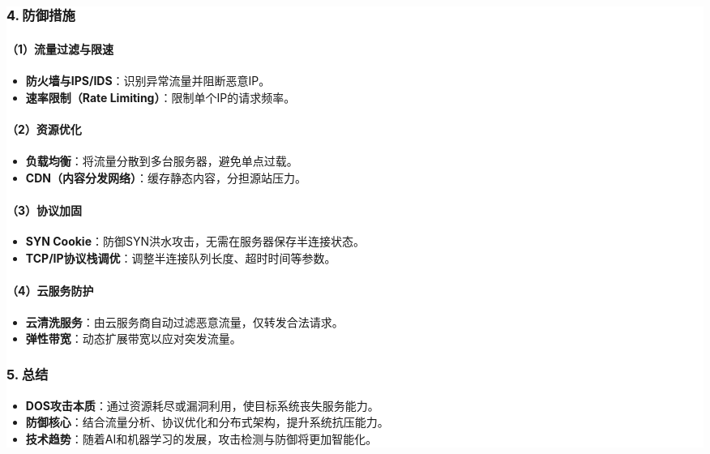### **4. 防御措施**
#### **（1）流量过滤与限速**
- **防火墙与IPS/IDS**：识别异常流量并阻断恶意IP。  
- **速率限制（Rate Limiting）**：限制单个IP的请求频率。  

#### **（2）资源优化**
- **负载均衡**：将流量分散到多台服务器，避免单点过载。  
- **CDN（内容分发网络）**：缓存静态内容，分担源站压力。  

#### **（3）协议加固**
- **SYN Cookie**：防御SYN洪水攻击，无需在服务器保存半连接状态。  
- **TCP/IP协议栈调优**：调整半连接队列长度、超时时间等参数。  

#### **（4）云服务防护**
- **云清洗服务**：由云服务商自动过滤恶意流量，仅转发合法请求。  
- **弹性带宽**：动态扩展带宽以应对突发流量。  

### **5. 总结**
- **DOS攻击本质**：通过资源耗尽或漏洞利用，使目标系统丧失服务能力。  
- **防御核心**：结合流量分析、协议优化和分布式架构，提升系统抗压能力。  
- **技术趋势**：随着AI和机器学习的发展，攻击检测与防御将更加智能化。  
